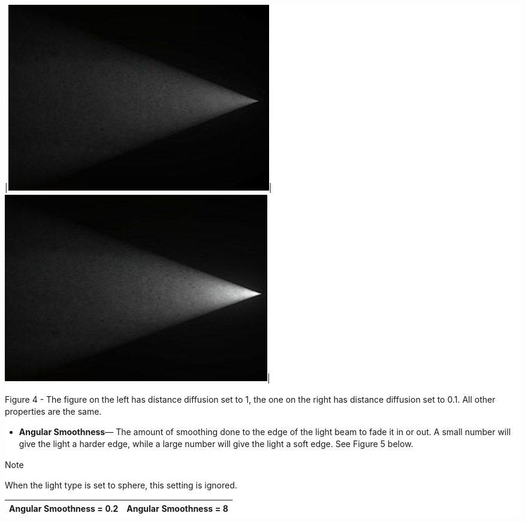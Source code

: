 |![Example of a cone of light in a black room with Distance Diffusion set to 1](./media/H3_DynamicLights_DistanceDiffusion1.png)|![Example of a cone of light in a black room with Distance Diffusion set to 0.1](./media/H3_DynamicLights_DistanceDiffusion01.png)|

Figure 4 - The figure on the left has distance diffusion set to 1, the one on the right has distance diffusion set to 0.1. All other properties are the same.

- **Angular Smoothness**— The amount of smoothing done to the edge of the light beam to fade it in or out. A small number will give the light a harder edge, while a large number will give the light a soft edge. See Figure 5 below.

> [!NOTE]
> When the light type is set to sphere, this setting is ignored.

|Angular Smoothness = 0.2|Angular Smoothness = 8|
|-------------|-----------|